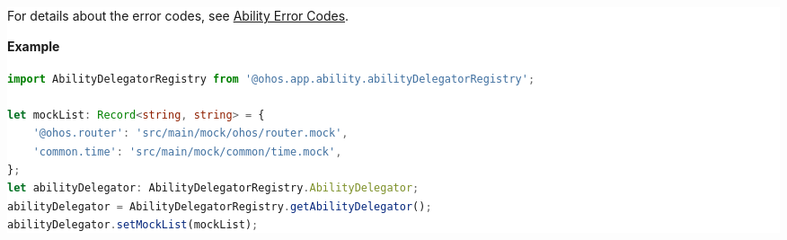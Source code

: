 For details about the error codes, see [Ability Error Codes](../errorcodes/errorcode-ability.md).

**Example**

```ts
import AbilityDelegatorRegistry from '@ohos.app.ability.abilityDelegatorRegistry';

let mockList: Record<string, string> = {
    '@ohos.router': 'src/main/mock/ohos/router.mock',
    'common.time': 'src/main/mock/common/time.mock',
};
let abilityDelegator: AbilityDelegatorRegistry.AbilityDelegator;
abilityDelegator = AbilityDelegatorRegistry.getAbilityDelegator();
abilityDelegator.setMockList(mockList);
```
